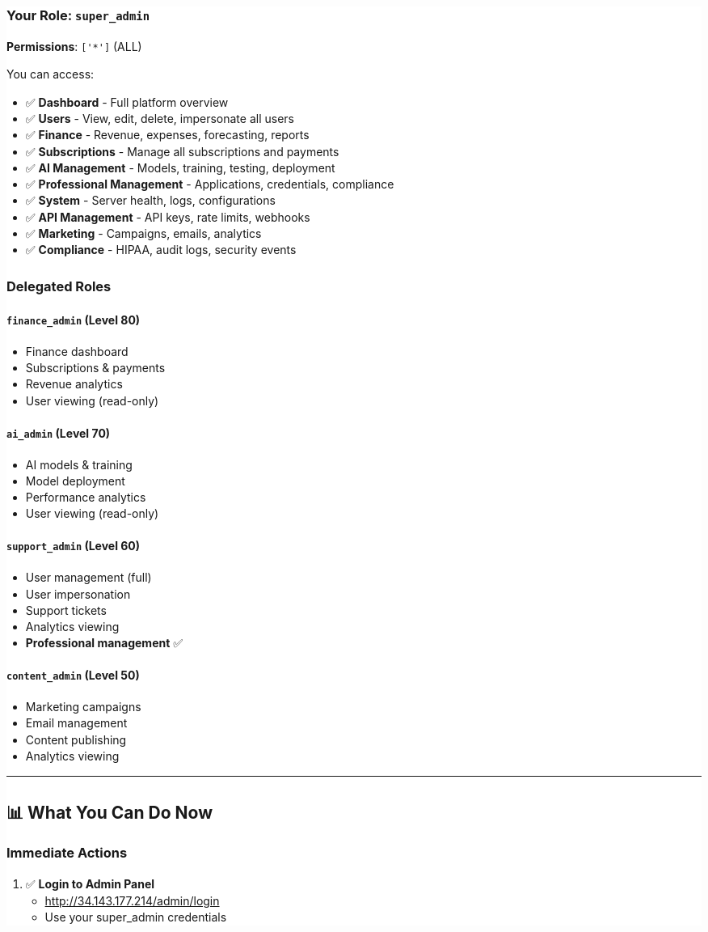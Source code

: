 ### Your Role: `super_admin`

**Permissions**: `['*']` (ALL)

You can access:
- ✅ **Dashboard** - Full platform overview
- ✅ **Users** - View, edit, delete, impersonate all users
- ✅ **Finance** - Revenue, expenses, forecasting, reports
- ✅ **Subscriptions** - Manage all subscriptions and payments
- ✅ **AI Management** - Models, training, testing, deployment
- ✅ **Professional Management** - Applications, credentials, compliance
- ✅ **System** - Server health, logs, configurations
- ✅ **API Management** - API keys, rate limits, webhooks
- ✅ **Marketing** - Campaigns, emails, analytics
- ✅ **Compliance** - HIPAA, audit logs, security events

### Delegated Roles

#### `finance_admin` (Level 80)
- Finance dashboard
- Subscriptions & payments
- Revenue analytics
- User viewing (read-only)

#### `ai_admin` (Level 70)
- AI models & training
- Model deployment
- Performance analytics
- User viewing (read-only)

#### `support_admin` (Level 60)
- User management (full)
- User impersonation
- Support tickets
- Analytics viewing
- **Professional management** ✅

#### `content_admin` (Level 50)
- Marketing campaigns
- Email management
- Content publishing
- Analytics viewing

---

## 📊 What You Can Do Now

### Immediate Actions

1. ✅ **Login to Admin Panel**
   - http://34.143.177.214/admin/login
   - Use your super_admin credentials
